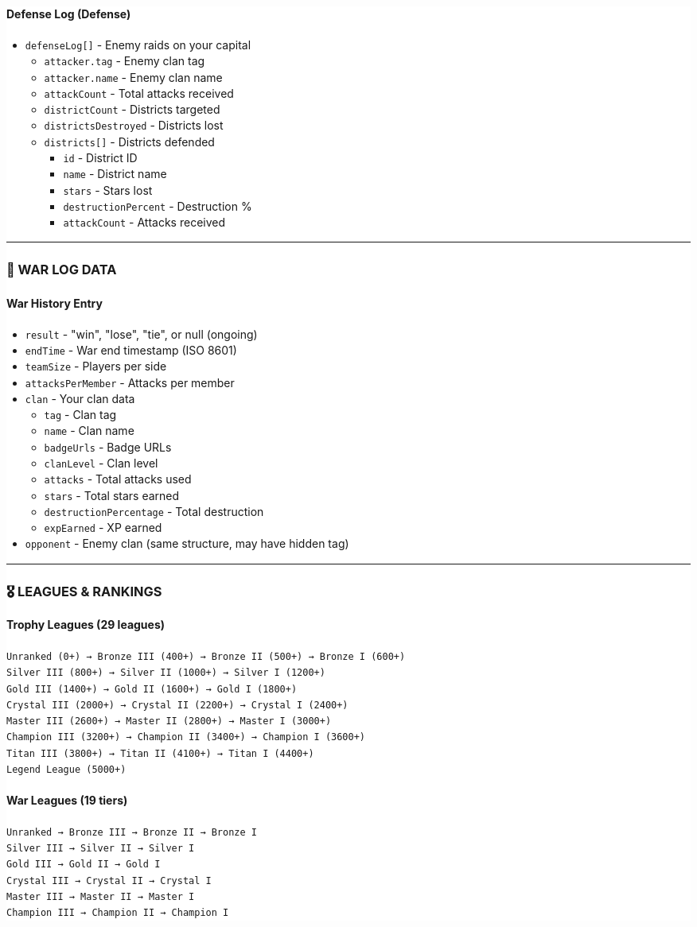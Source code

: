 #### Defense Log (Defense)
- `defenseLog[]` - Enemy raids on your capital
  - `attacker.tag` - Enemy clan tag
  - `attacker.name` - Enemy clan name
  - `attackCount` - Total attacks received
  - `districtCount` - Districts targeted
  - `districtsDestroyed` - Districts lost
  - `districts[]` - Districts defended
    - `id` - District ID
    - `name` - District name
    - `stars` - Stars lost
    - `destructionPercent` - Destruction %
    - `attackCount` - Attacks received

---

### 📜 WAR LOG DATA

#### War History Entry
- `result` - "win", "lose", "tie", or null (ongoing)
- `endTime` - War end timestamp (ISO 8601)
- `teamSize` - Players per side
- `attacksPerMember` - Attacks per member
- `clan` - Your clan data
  - `tag` - Clan tag
  - `name` - Clan name
  - `badgeUrls` - Badge URLs
  - `clanLevel` - Clan level
  - `attacks` - Total attacks used
  - `stars` - Total stars earned
  - `destructionPercentage` - Total destruction
  - `expEarned` - XP earned
- `opponent` - Enemy clan (same structure, may have hidden tag)

---

### 🎖️ LEAGUES & RANKINGS

#### Trophy Leagues (29 leagues)
```
Unranked (0+) → Bronze III (400+) → Bronze II (500+) → Bronze I (600+)
Silver III (800+) → Silver II (1000+) → Silver I (1200+)
Gold III (1400+) → Gold II (1600+) → Gold I (1800+)
Crystal III (2000+) → Crystal II (2200+) → Crystal I (2400+)
Master III (2600+) → Master II (2800+) → Master I (3000+)
Champion III (3200+) → Champion II (3400+) → Champion I (3600+)
Titan III (3800+) → Titan II (4100+) → Titan I (4400+)
Legend League (5000+)
```

#### War Leagues (19 tiers)
```
Unranked → Bronze III → Bronze II → Bronze I
Silver III → Silver II → Silver I
Gold III → Gold II → Gold I
Crystal III → Crystal II → Crystal I
Master III → Master II → Master I
Champion III → Champion II → Champion I
```
